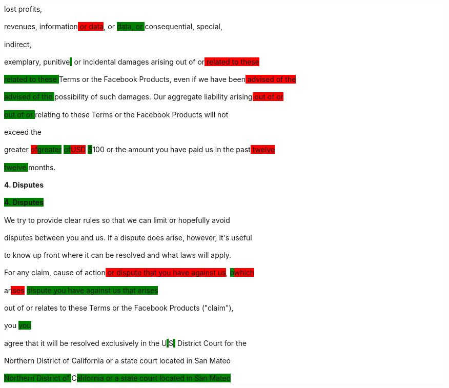 </span>lost profits,<span style="background-color: green;"> </span><span style="background-color: red;">

</span>revenues, information<span style="background-color: red;"> or data</span>, or <span style="background-color: green;">data, or </span>consequential, special,<span style="background-color: red;"> </span><span style="background-color: green;">

</span>indirect,<span style="background-color: green;"> </span><span style="background-color: red;">

</span>exemplary, punitive<span style="background-color: green;">,</span> or incidental damages arising out of or<span style="background-color: red;"> related to these</span>

<span style="background-color: green;">related to these </span>Terms or the Facebook Products, even if we have been<span style="background-color: red;"> advised of the</span>

<span style="background-color: green;">advised of the </span>possibility of such damages. Our aggregate liability arising<span style="background-color: red;"> out of or</span>

<span style="background-color: green;">out of or </span>relating to these Terms or the Facebook Products will not<span style="background-color: red;"> </span><span style="background-color: green;">

</span>exceed the<span style="background-color: red;">

greater</span> <span style="background-color: red;">of</span><span style="background-color: green;">greater</span> <span style="background-color: green;">of</span><span style="background-color: red;">USD</span> <span style="background-color: green;">$</span>100 or the amount you have paid us in the past<span style="background-color: red;"> twelve</span>

<span style="background-color: green;">twelve </span>months.

**4. Disputes**

<span style="background-color: green;">**4. Disputes**

</span>We try to provide clear rules so that we can limit or hopefully avoid

disputes between you and us. If a dispute does arise, however, it's useful

to know up front where it can be resolved and what laws will apply.

For any claim, cause of action<span style="background-color: red;"> or dispute that you have against us</span>, <span style="background-color: green;">o</span><span style="background-color: red;">which

a</span>r<span style="background-color: red;">ises</span> <span style="background-color: green;">dispute you have against us that arises

</span>out of or relates to these Terms or the Facebook Products ("claim"),<span style="background-color: red;">

you</span> <span style="background-color: green;">you

</span>agree that it will be resolved exclusively in the U<span style="background-color: green;">.</span>S<span style="background-color: green;">.</span> District Court for the

Northern District of California or a state court located in San Mateo

<span style="background-color: green;">Northern District of </span>C<span style="background-color: green;">alifornia or a state court located in San Mateo
